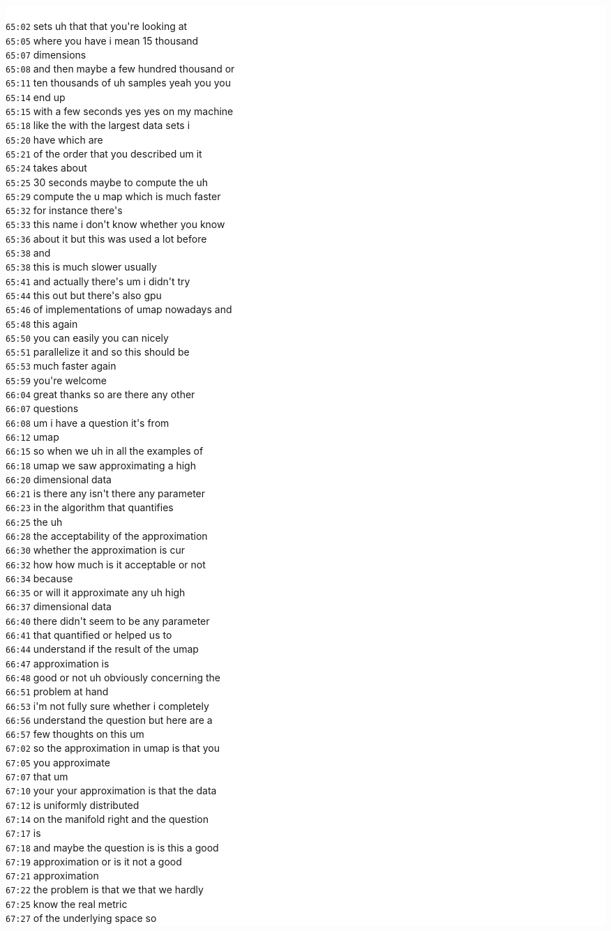 <br>`65:02` sets uh that that you're looking at
<br>`65:05` where you have i mean 15 thousand
<br>`65:07` dimensions
<br>`65:08` and then maybe a few hundred thousand or
<br>`65:11` ten thousands of uh samples yeah you you
<br>`65:14` end up
<br>`65:15` with a few seconds yes yes on my machine
<br>`65:18` like the with the largest data sets i
<br>`65:20` have which are
<br>`65:21` of the order that you described um it
<br>`65:24` takes about
<br>`65:25` 30 seconds maybe to compute the uh
<br>`65:29` compute the u map which is much faster
<br>`65:32` for instance there's
<br>`65:33` this name i don't know whether you know
<br>`65:36` about it but this was used a lot before
<br>`65:38` and
<br>`65:38` this is much slower usually
<br>`65:41` and actually there's um i didn't try
<br>`65:44` this out but there's also gpu
<br>`65:46` of implementations of umap nowadays and
<br>`65:48` this again
<br>`65:50` you can easily you can nicely
<br>`65:51` parallelize it and so this should be
<br>`65:53` much faster again
<br>`65:59` you're welcome
<br>`66:04` great thanks so are there any other
<br>`66:07` questions
<br>`66:08` um i have a question it's from
<br>`66:12` umap
<br>`66:15` so when we uh in all the examples of
<br>`66:18` umap we saw approximating a high
<br>`66:20` dimensional data
<br>`66:21` is there any isn't there any parameter
<br>`66:23` in the algorithm that quantifies
<br>`66:25` the uh
<br>`66:28` the acceptability of the approximation
<br>`66:30` whether the approximation is cur
<br>`66:32` how how much is it acceptable or not
<br>`66:34` because
<br>`66:35` or will it approximate any uh high
<br>`66:37` dimensional data
<br>`66:40` there didn't seem to be any parameter
<br>`66:41` that quantified or helped us to
<br>`66:44` understand if the result of the umap
<br>`66:47` approximation is
<br>`66:48` good or not uh obviously concerning the
<br>`66:51` problem at hand
<br>`66:53` i'm not fully sure whether i completely
<br>`66:56` understand the question but here are a
<br>`66:57` few thoughts on this um
<br>`67:02` so the approximation in umap is that you
<br>`67:05` you approximate
<br>`67:07` that um
<br>`67:10` your your approximation is that the data
<br>`67:12` is uniformly distributed
<br>`67:14` on the manifold right and the question
<br>`67:17` is
<br>`67:18` and maybe the question is is this a good
<br>`67:19` approximation or is it not a good
<br>`67:21` approximation
<br>`67:22` the problem is that we that we hardly
<br>`67:25` know the real metric
<br>`67:27` of the underlying space so
